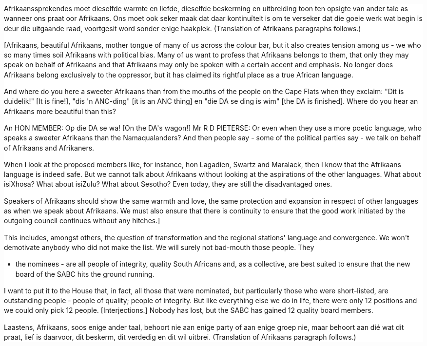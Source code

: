 Afrikaanssprekendes moet dieselfde warmte en  liefde,  dieselfde  beskerming
en uitbreiding toon ten opsigte van ander tale  as  wanneer  ons  praat  oor
Afrikaans. Ons moet ook seker maak dat daar kontinuïteit is om  te  verseker
dat die goeie werk wat begin is deur die  uitgaande  raad,  voortgesit  word
sonder enige haakplek. (Translation of Afrikaans paragraphs follows.)

[Afrikaans, beautiful Afrikaans, mother tongue of  many  of  us  across  the
colour bar, but it also creates tension among us -  we  who  so  many  times
soil Afrikaans with  political  bias.  Many  of  us  want  to  profess  that
Afrikaans belongs to them, that only they may speak on behalf  of  Afrikaans
and that Afrikaans may only be spoken with a certain  accent  and  emphasis.
No longer does Afrikaans belong exclusively to the  oppressor,  but  it  has
claimed its rightful place as a true African language.

And where do you here a sweeter  Afrikaans  than  from  the  mouths  of  the
people on the Cape Flats when  they  exclaim:  "Dit  is  duidelik!"  [It  is
fine!], "dis 'n ANC-ding" [it is an ANC thing] en "die DA se  ding  is  wim"
[the DA is finished]. Where do you hear an  Afrikaans  more  beautiful  than
this?

An HON MEMBER: Op die DA se wa! [On the DA's wagon!]
Mr R D PIETERSE: Or even when they use a more poetic language, who speaks  a
sweeter Afrikaans than the Namaqualanders? And then people  say  -  some  of
the political parties say - we talk on behalf of Afrikaans and Afrikaners.

When I look at the  proposed  members  like,  for  instance,  hon  Lagadien,
Swartz and Maralack, then I know  that  the  Afrikaans  language  is  indeed
safe. But we cannot talk about Afrikaans without looking at the  aspirations
of the other languages. What about isiXhosa? What about isiZulu? What  about
Sesotho? Even today, they are still the disadvantaged ones.

Speakers of Afrikaans should  show  the  same  warmth  and  love,  the  same
protection and expansion in respect of other  languages  as  when  we  speak
about Afrikaans. We must also ensure that  there  is  continuity  to  ensure
that the good work initiated by the outgoing council continues  without  any
hitches.]

This includes, amongst  others,  the  question  of  transformation  and  the
regional stations' language and convergence.  We  won't  demotivate  anybody
who did not make the list. We will surely not bad-mouth those  people.  They
- the nominees - are all people of integrity, quality  South  Africans  and,
as a collective, are best suited to ensure that the new board  of  the  SABC
hits the ground running.

I want to put it to the House that, in fact, all those that were  nominated,
but particularly those who  were  short-listed,  are  outstanding  people  -
people of quality; people of integrity. But like everything else  we  do  in
life, there were only 12  positions  and  we  could  only  pick  12  people.
[Interjections.] Nobody has lost, but the SABC has gained 12  quality  board
members.

Laastens, Afrikaans, soos enige ander taal, behoort nie aan enige  party  of
aan enige groep nie, maar behoort aan dié wat dit praat, lief  is  daarvoor,
dit beskerm, dit verdedig en dit  wil  uitbrei.  (Translation  of  Afrikaans
paragraph follows.)
